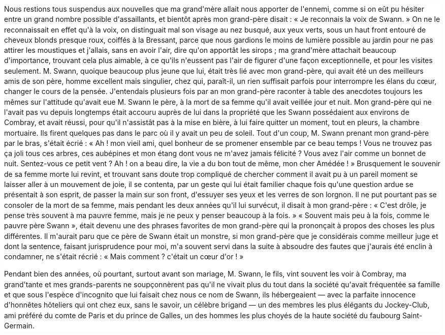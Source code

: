 Nous restions tous suspendus aux nouvelles que ma grand'mère allait nous apporter de l'ennemi, comme si on eût pu hésiter entre un grand nombre possible d'assaillants, et bientôt après mon grand-père disait : « Je reconnais la voix de Swann. » On ne le reconnaissait en effet qu'à la voix, on distinguait mal son visage au nez busqué, aux yeux verts, sous un haut front entouré de cheveux blonds presque roux, coiffés à la Bressant, parce que nous gardions le moins de lumière possible au jardin pour ne pas attirer les moustiques et j'allais, sans en avoir l'air, dire qu'on apportât les sirops ; ma grand'mère attachait beaucoup d'importance, trouvant cela plus aimable, à ce qu'ils n'eussent pas l'air de figurer d'une façon exceptionnelle, et pour les visites seulement. M. Swann, quoique beaucoup plus jeune que lui, était très lié avec mon grand-père, qui avait été un des meilleurs amis de son père, homme excellent mais singulier, chez qui, paraît-il, un rien suffisait parfois pour interrompre les élans du cœur, changer le cours de la pensée. J'entendais plusieurs fois par an mon grand-père raconter à table des anecdotes toujours les mêmes sur l'attitude qu'avait eue M. Swann le père, à la mort de sa femme qu'il avait veillée jour et nuit. Mon grand-père qui ne l'avait pas vu depuis longtemps était accouru auprès de lui dans la propriété que les Swann possédaient aux environs de Combray, et avait réussi, pour qu'il n'assistât pas à la mise en bière, à lui faire quitter un moment, tout en pleurs, la chambre mortuaire. Ils firent quelques pas dans le parc où il y avait un peu de soleil. Tout d'un coup, M. Swann prenant mon grand-père par le bras, s'était écrié : « Ah ! mon vieil ami, quel bonheur de se promener ensemble par ce beau temps ! Vous ne trouvez pas ça joli tous ces arbres, ces aubépines et mon étang dont vous ne m'avez jamais félicité ? Vous avez l'air comme un bonnet de nuit. Sentez-vous ce petit vent ? Ah ! on a beau dire, la vie a du bon tout de même, mon cher Amédée ! » Brusquement le souvenir de sa femme morte lui revint, et trouvant sans doute trop compliqué de chercher comment il avait pu à un pareil moment se laisser aller à un mouvement de joie, il se contenta, par un geste qui lui était familier chaque fois qu'une question ardue se présentait à son esprit, de passer la main sur son front, d'essuyer ses yeux et les verres de son lorgnon. Il ne put pourtant pas se consoler de la mort de sa femme, mais pendant les deux années qu'il lui survécut, il disait à mon grand-père : « C'est drôle, je pense très souvent à ma pauvre femme, mais je ne peux y penser beaucoup à la fois. » « Souvent mais peu à la fois, comme le pauvre père Swann », était devenu une des phrases favorites de mon grand-père qui la prononçait à propos des choses les plus différentes. Il m'aurait paru que ce père de Swann était un monstre, si mon grand-père que je considérais comme meilleur juge et dont la sentence, faisant jurisprudence pour moi, m'a souvent servi dans la suite à absoudre des fautes que j'aurais été enclin à condamner, ne s'était récrié : « Mais comment ? c'était un cœur d'or ! »

Pendant bien des années, où pourtant, surtout avant son mariage, M. Swann, le fils, vint souvent les voir à Combray, ma grand'tante et mes grands-parents ne soupçonnèrent pas qu'il ne vivait plus du tout dans la société qu'avait fréquentée sa famille et que sous l'espèce d'incognito que lui faisait chez nous ce nom de Swann, ils hébergeaient — avec la parfaite innocence d'honnêtes hôteliers qui ont chez eux, sans le savoir, un célèbre brigand — un des membres les plus élégants du Jockey-Club, ami préféré du comte de Paris et du prince de Galles, un des hommes les plus choyés de la haute société du faubourg Saint-Germain.
